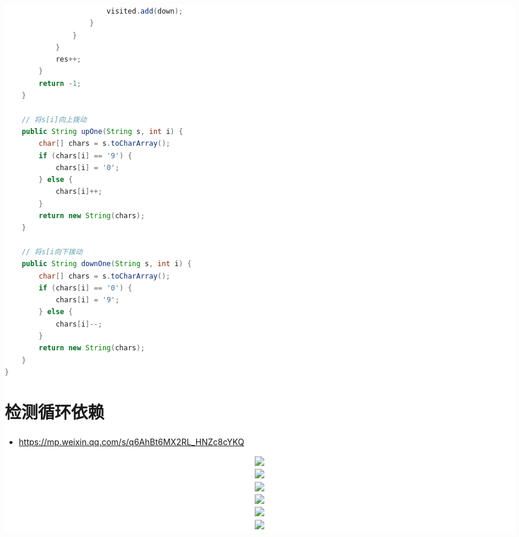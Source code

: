 ```java
                        visited.add(down);
                    }
                }
            }
            res++;
        }
        return -1;
    }

    // 将s[i]向上拨动
    public String upOne(String s, int i) {
        char[] chars = s.toCharArray();
        if (chars[i] == '9') {
            chars[i] = '0';
        } else {
            chars[i]++;
        }
        return new String(chars);
    }

    // 将s[i向下拨动
    public String downOne(String s, int i) {
        char[] chars = s.toCharArray();
        if (chars[i] == '0') {
            chars[i] = '9';
        } else {
            chars[i]--;
        }
        return new String(chars);
    }
}
```

# 检测循环依赖

- https://mp.weixin.qq.com/s/q6AhBt6MX2RL_HNZc8cYKQ

<center><img src="https://i.loli.net/2021/04/29/fBOSbLACc1JXkDK.png"/></center>

<center><img src="https://i.loli.net/2021/04/29/j9IEoLSHYRNWhdw.png"/></center>

<center><img src="https://i.loli.net/2021/04/29/BORck4JQ7dbzi5X.png"/></center>

<center><img src="https://i.loli.net/2021/04/29/H5tBW4UKA9mSjEn.png"/></center>

<center><img src="https://i.loli.net/2021/04/29/mjhndtqJCEcgAxB.png"/></center>

<center><img src="https://i.loli.net/2021/04/29/RnN6FQlzbWVM4mY.png"/></center>

